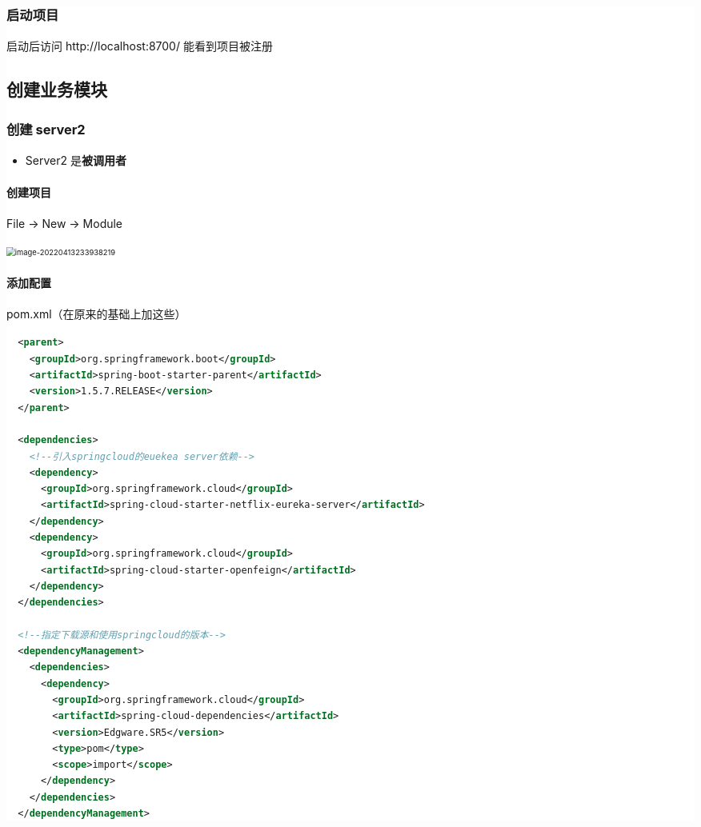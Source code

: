 

### 启动项目

启动后访问 http://localhost:8700/ 能看到项目被注册



## 创建业务模块

### 创建 server2

- Server2 是**被调用者**



#### 创建项目

File -> New -> Module

<img src="assets/quickstart/image-20220413233938219.png" alt="image-20220413233938219" style="zoom:67%;" />



#### 添加配置

pom.xml（在原来的基础上加这些）

```xml
  <parent>
    <groupId>org.springframework.boot</groupId>
    <artifactId>spring-boot-starter-parent</artifactId>
    <version>1.5.7.RELEASE</version>
  </parent>

  <dependencies>
    <!--引入springcloud的euekea server依赖-->
    <dependency>
      <groupId>org.springframework.cloud</groupId>
      <artifactId>spring-cloud-starter-netflix-eureka-server</artifactId>
    </dependency>
    <dependency>
      <groupId>org.springframework.cloud</groupId>
      <artifactId>spring-cloud-starter-openfeign</artifactId>
    </dependency>
  </dependencies>

  <!--指定下载源和使用springcloud的版本-->
  <dependencyManagement>
    <dependencies>
      <dependency>
        <groupId>org.springframework.cloud</groupId>
        <artifactId>spring-cloud-dependencies</artifactId>
        <version>Edgware.SR5</version>
        <type>pom</type>
        <scope>import</scope>
      </dependency>
    </dependencies>
  </dependencyManagement>
```
